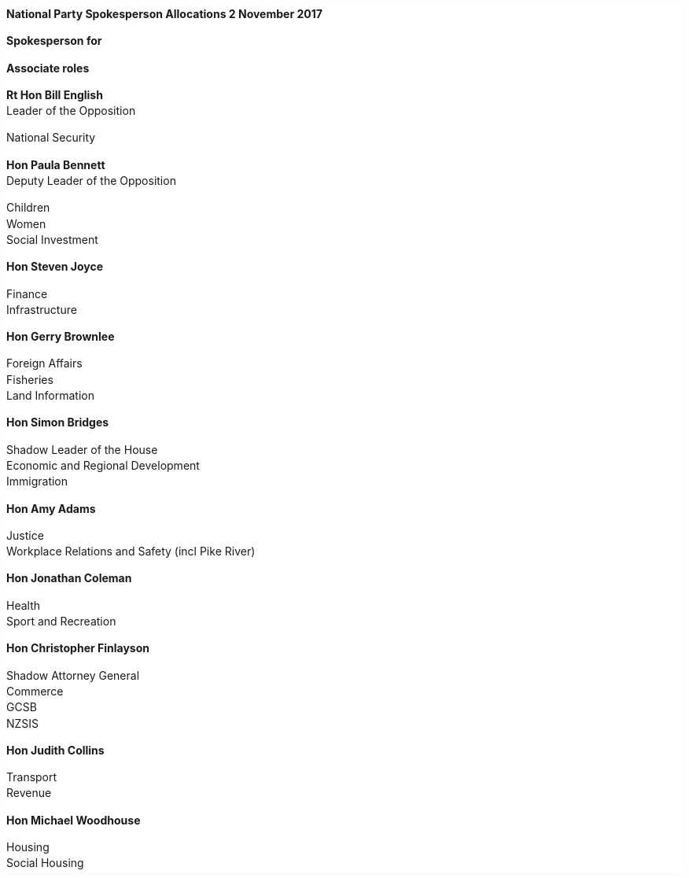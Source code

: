 **National Party Spokesperson Allocations 2 November 2017**

**Spokesperson for**

**Associate roles**

**Rt Hon Bill English**  
Leader of the Opposition

National Security

**Hon Paula Bennett**  
Deputy Leader of the Opposition

Children  
Women  
Social Investment

**Hon Steven Joyce**

Finance  
Infrastructure

**Hon Gerry Brownlee**

Foreign Affairs  
Fisheries  
Land Information

**Hon Simon Bridges**

Shadow Leader of the House  
Economic and Regional Development  
Immigration

**Hon Amy Adams**

Justice  
Workplace Relations and Safety (incl Pike River)

**Hon Jonathan Coleman**

Health  
Sport and Recreation

**Hon Christopher Finlayson**

Shadow Attorney General  
Commerce  
GCSB  
NZSIS

**Hon Judith Collins**

Transport  
Revenue

**Hon Michael Woodhouse**

Housing  
Social Housing
